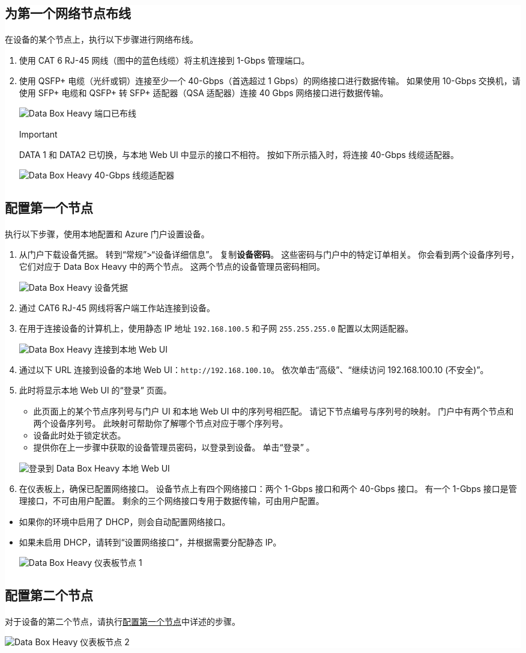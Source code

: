 ## <a name="cable-first-node-for-network"></a>为第一个网络节点布线

在设备的某个节点上，执行以下步骤进行网络布线。

1. 使用 CAT 6 RJ-45 网线（图中的蓝色线缆）将主机连接到 1-Gbps 管理端口。
2. 使用 QSFP+ 电缆（光纤或铜）连接至少一个 40-Gbps（首选超过 1 Gbps）的网络接口进行数据传输。 如果使用 10-Gbps 交换机，请使用 SFP+ 电缆和 QSFP+ 转 SFP+ 适配器（QSA 适配器）连接 40 Gbps 网络接口进行数据传输。

    ![Data Box Heavy 端口已布线](media/data-box-heavy-deploy-set-up/data-box-heavy-ports-cabled.png)

    > [!IMPORTANT]
    > DATA 1 和 DATA2 已切换，与本地 Web UI 中显示的接口不相符。
    > 按如下所示插入时，将连接 40-Gbps 线缆适配器。

    ![Data Box Heavy 40-Gbps 线缆适配器](media/data-box-heavy-deploy-set-up/data-box-heavy-cable-adaptor.png)

## <a name="configure-first-node"></a>配置第一个节点

执行以下步骤，使用本地配置和 Azure 门户设置设备。

1. 从门户下载设备凭据。 转到“常规”>“设备详细信息”。  复制**设备密码**。 这些密码与门户中的特定订单相关。 你会看到两个设备序列号，它们对应于 Data Box Heavy 中的两个节点。 这两个节点的设备管理员密码相同。

    ![Data Box Heavy 设备凭据](media/data-box-heavy-deploy-set-up/data-box-heavy-device-credentials.png)

2. 通过 CAT6 RJ-45 网线将客户端工作站连接到设备。
3. 在用于连接设备的计算机上，使用静态 IP 地址 `192.168.100.5` 和子网 `255.255.255.0` 配置以太网适配器。

    ![Data Box Heavy 连接到本地 Web UI](media/data-box-heavy-deploy-set-up/data-box-heavy-connect-local-web-ui.png)

4. 通过以下 URL 连接到设备的本地 Web UI：`http://192.168.100.10`。 依次单击“高级”、“继续访问 192.168.100.10 (不安全)”。  
5. 此时将显示本地 Web UI 的“登录”  页面。
    
    - 此页面上的某个节点序列号与门户 UI 和本地 Web UI 中的序列号相匹配。 请记下节点编号与序列号的映射。 门户中有两个节点和两个设备序列号。 此映射可帮助你了解哪个节点对应于哪个序列号。
    - 设备此时处于锁定状态。
    - 提供你在上一步骤中获取的设备管理员密码，以登录到设备。 单击“登录”  。

    ![登录到 Data Box Heavy 本地 Web UI](media/data-box-heavy-deploy-set-up/data-box-heavy-unlock-device.png)

5. 在仪表板上，确保已配置网络接口。 设备节点上有四个网络接口：两个 1-Gbps 接口和两个 40-Gbps 接口。 有一个 1-Gbps 接口是管理接口，不可由用户配置。 剩余的三个网络接口专用于数据传输，可由用户配置。

- 如果你的环境中启用了 DHCP，则会自动配置网络接口。
- 如果未启用 DHCP，请转到“设置网络接口”，并根据需要分配静态 IP。

    ![Data Box Heavy 仪表板节点 1](media/data-box-heavy-deploy-set-up/data-box-heavy-dashboard-1.png)

## <a name="configure-second-node"></a>配置第二个节点

对于设备的第二个节点，请执行[配置第一个节点](#configure-first-node)中详述的步骤。

![Data Box Heavy 仪表板节点 2](media/data-box-heavy-deploy-set-up/data-box-heavy-dashboard-2.png)
